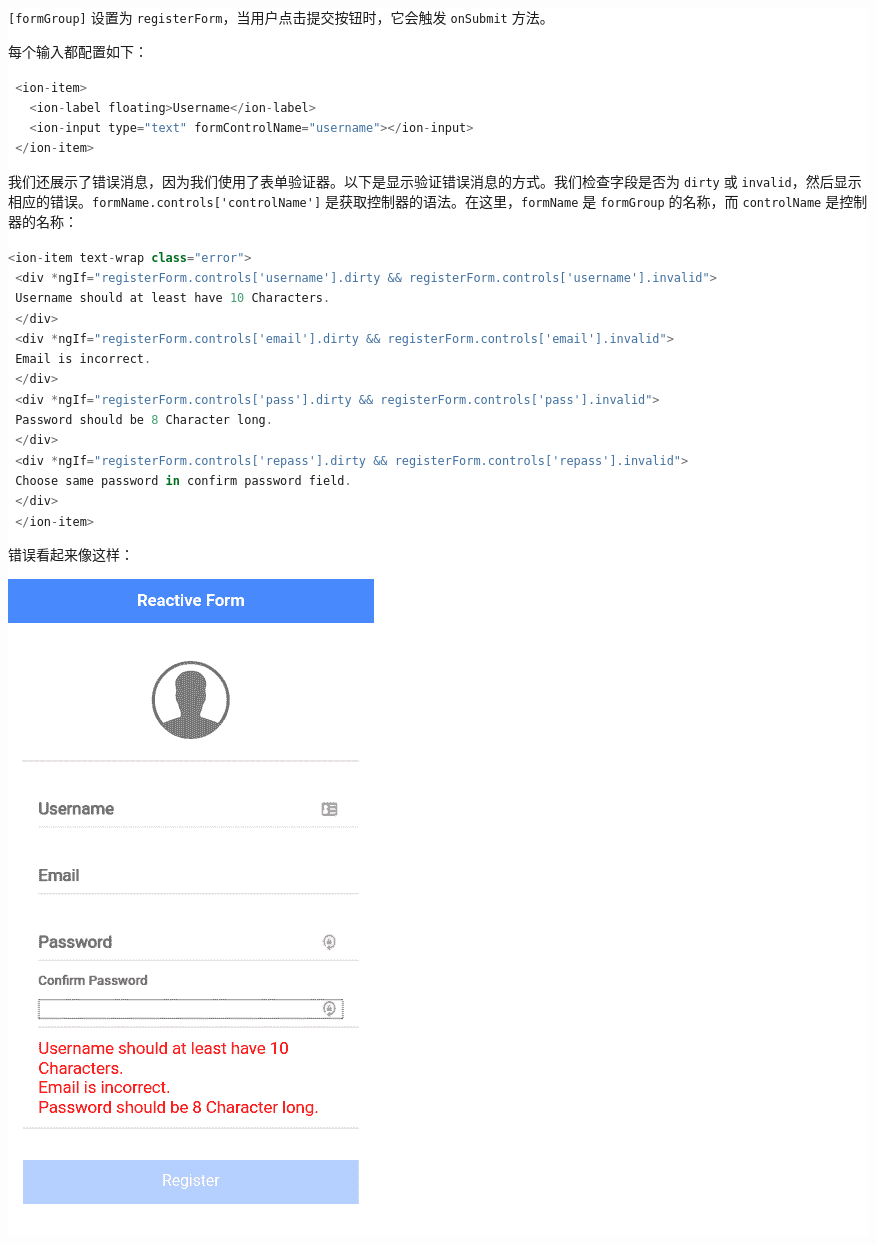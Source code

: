 `[formGroup]` 设置为 `registerForm`，当用户点击提交按钮时，它会触发 `onSubmit` 方法。

每个输入都配置如下：

```js
 <ion-item>
   <ion-label floating>Username</ion-label>
   <ion-input type="text" formControlName="username"></ion-input>
 </ion-item>
```

我们还展示了错误消息，因为我们使用了表单验证器。以下是显示验证错误消息的方式。我们检查字段是否为 `dirty` 或 `invalid`，然后显示相应的错误。`formName.controls['controlName']` 是获取控制器的语法。在这里，`formName` 是 `formGroup` 的名称，而 `controlName` 是控制器的名称：

```js
<ion-item text-wrap class="error">
 <div *ngIf="registerForm.controls['username'].dirty && registerForm.controls['username'].invalid">
 Username should at least have 10 Characters.
 </div>
 <div *ngIf="registerForm.controls['email'].dirty && registerForm.controls['email'].invalid">
 Email is incorrect.
 </div>
 <div *ngIf="registerForm.controls['pass'].dirty && registerForm.controls['pass'].invalid">
 Password should be 8 Character long.
 </div>
 <div *ngIf="registerForm.controls['repass'].dirty && registerForm.controls['repass'].invalid">
 Choose same password in confirm password field.
 </div>
 </ion-item>
```

错误看起来像这样：

![](img/ab4bd704-40d7-4e6a-88b0-886abfbd5fd3.png)
